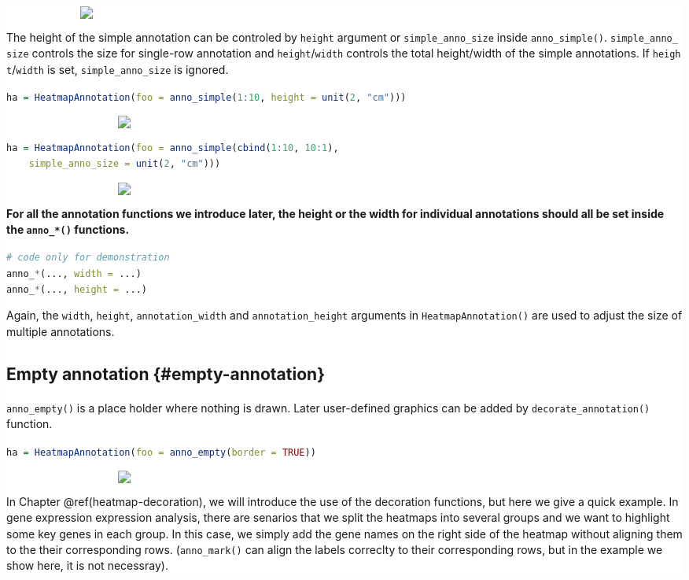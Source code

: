 <img src="03-heatmap_annotations_files/figure-html/unnamed-chunk-48-1.png" width="672" style="display: block; margin: auto;" />

The height of the simple annotation can be controled by `height` argument or
`simple_anno_size` inside `anno_simple()`. `simple_anno_size` controls the
size for single-row annotation and `height`/`width` controls the total
height/width of the simple annotations. If `height`/`width` is set,
`simple_anno_size` is ignored.


```r
ha = HeatmapAnnotation(foo = anno_simple(1:10, height = unit(2, "cm")))
```

<img src="03-heatmap_annotations_files/figure-html/unnamed-chunk-50-1.png" width="576" style="display: block; margin: auto;" />


```r
ha = HeatmapAnnotation(foo = anno_simple(cbind(1:10, 10:1), 
    simple_anno_size = unit(2, "cm")))
```

<img src="03-heatmap_annotations_files/figure-html/unnamed-chunk-52-1.png" width="576" style="display: block; margin: auto;" />

**For all the annotation functions we introduce later, the height or the width
for individual annotations should all be set inside the `anno_*()`
functions.**


```r
# code only for demonstration
anno_*(..., width = ...)
anno_*(..., height = ...)
```

Again, the `width`, `height`, `annotation_width` and `annotation_height`
arguments in `HeatmapAnnotation()` are used to adjust the size of multiple
annotations.


## Empty annotation {#empty-annotation}

`anno_empty()` is a place holder where nothing is drawn. Later user-defined
graphics can be added by `decorate_annotation()` function.


```r
ha = HeatmapAnnotation(foo = anno_empty(border = TRUE))
```

<img src="03-heatmap_annotations_files/figure-html/unnamed-chunk-55-1.png" width="576" style="display: block; margin: auto;" />

In Chapter \@ref(heatmap-decoration), we will introduce the use of the
decoration functions, but here we give a quick example. In gene expression
expression analysis, there are senarios that we split the heatmaps into
several groups and we want to highlight some key genes in each group. In this
case, we simply add the gene names on the right side of the heatmap without
aligning them to the their corresponding rows. (`anno_mark()` can align the
labels correclty to their corresponding rows, but in the example we show here,
it is not necessray).
